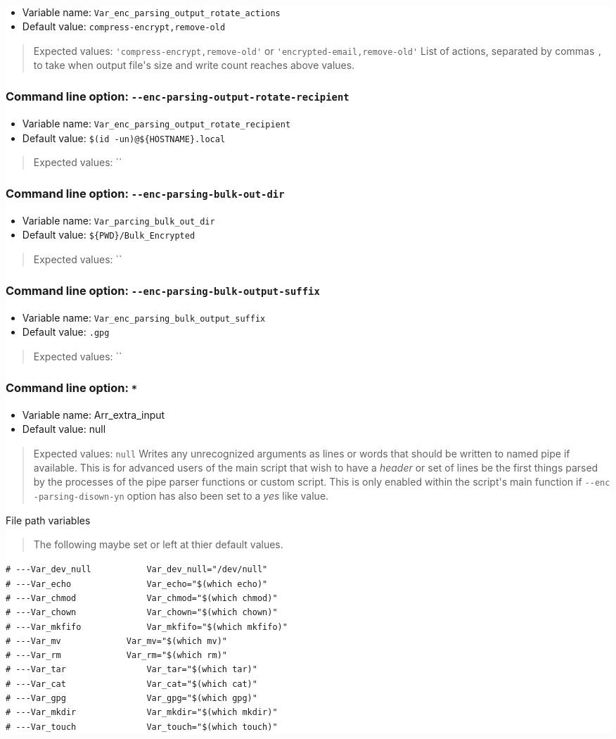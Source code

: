 - Variable name: `Var_enc_parsing_output_rotate_actions`
- Default value: `compress-encrypt,remove-old`

> Expected values: `'compress-encrypt,remove-old'` or
> `'encrypted-email,remove-old'` List of actions, separated by commas `,` to
> take when output file's size and write count reaches above values.

### Command line option: `--enc-parsing-output-rotate-recipient`

- Variable name: `Var_enc_parsing_output_rotate_recipient`
- Default value: `$(id -un)@${HOSTNAME}.local`

> Expected values: ``

### Command line option: `--enc-parsing-bulk-out-dir`

- Variable name: `Var_parcing_bulk_out_dir`
- Default value: `${PWD}/Bulk_Encrypted`

> Expected values: ``

### Command line option: `--enc-parsing-bulk-output-suffix`

- Variable name: `Var_enc_parsing_bulk_output_suffix`
- Default value: `.gpg`

> Expected values: ``

### Command line option: `*`

- Variable name: Arr_extra_input
- Default value: null

> Expected values: `null` Writes any unrecognized arguments as lines or
> words that should be written to named pipe if available. This is for
> advanced users of the main script that wish to have a *header* or set
> of lines be the first things parsed by the processes of the pipe parser
> functions or custom script. This is only enabled within the script's main
> function if `--enc-parsing-disown-yn` option has also been set to a
> *yes* like value.

File path variables

> The following maybe set or left at thier default values.

```
# ---Var_dev_null			Var_dev_null="/dev/null"
# ---Var_echo				Var_echo="$(which echo)"
# ---Var_chmod				Var_chmod="$(which chmod)"
# ---Var_chown				Var_chown="$(which chown)"
# ---Var_mkfifo				Var_mkfifo="$(which mkfifo)"
# ---Var_mv				Var_mv="$(which mv)"
# ---Var_rm				Var_rm="$(which rm)"
# ---Var_tar				Var_tar="$(which tar)"
# ---Var_cat				Var_cat="$(which cat)"
# ---Var_gpg				Var_gpg="$(which gpg)"
# ---Var_mkdir				Var_mkdir="$(which mkdir)"
# ---Var_touch				Var_touch="$(which touch)"
```

